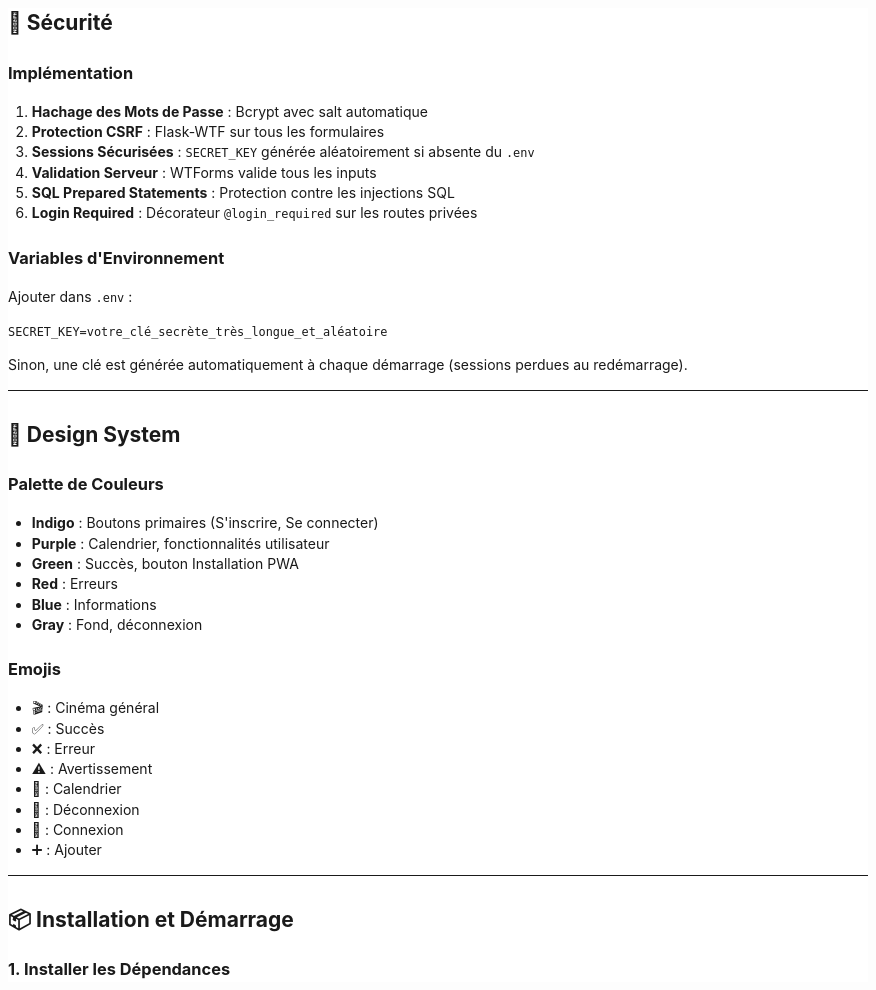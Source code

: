 
## 🔐 Sécurité

### Implémentation

1. **Hachage des Mots de Passe** : Bcrypt avec salt automatique
2. **Protection CSRF** : Flask-WTF sur tous les formulaires
3. **Sessions Sécurisées** : `SECRET_KEY` générée aléatoirement si absente du `.env`
4. **Validation Serveur** : WTForms valide tous les inputs
5. **SQL Prepared Statements** : Protection contre les injections SQL
6. **Login Required** : Décorateur `@login_required` sur les routes privées

### Variables d'Environnement

Ajouter dans `.env` :

```env
SECRET_KEY=votre_clé_secrète_très_longue_et_aléatoire
```

Sinon, une clé est générée automatiquement à chaque démarrage (sessions perdues au redémarrage).

---

## 🎨 Design System

### Palette de Couleurs

- **Indigo** : Boutons primaires (S'inscrire, Se connecter)
- **Purple** : Calendrier, fonctionnalités utilisateur
- **Green** : Succès, bouton Installation PWA
- **Red** : Erreurs
- **Blue** : Informations
- **Gray** : Fond, déconnexion

### Emojis

- 🎬 : Cinéma général
- ✅ : Succès
- ❌ : Erreur
- ⚠️ : Avertissement
- 📅 : Calendrier
- 👋 : Déconnexion
- 🔐 : Connexion
- ➕ : Ajouter

---

## 📦 Installation et Démarrage

### 1. Installer les Dépendances
